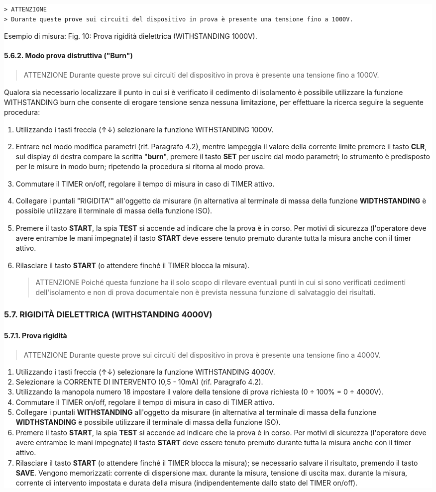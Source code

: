     > ATTENZIONE
    > Durante queste prove sui circuiti del dispositivo in prova è presente una tensione fino a 1000V.

Esempio di misura:
Fig. 10: Prova rigidità dielettrica (WITHSTANDING 1000V).

#### 5.6.2. Modo prova distruttiva ("Burn")

> ATTENZIONE
> Durante queste prove sui circuiti del dispositivo in prova è presente una tensione fino a 1000V.

Qualora sia necessario localizzare il punto in cui si è verificato il cedimento di isolamento è possibile utilizzare la funzione WITHSTANDING burn che consente di erogare tensione senza nessuna limitazione, per effettuare la ricerca seguire la seguente procedura:

1.  Utilizzando i tasti freccia (↑↓) selezionare la funzione WITHSTANDING 1000V.
2.  Entrare nel modo modifica parametri (rif. Paragrafo 4.2), mentre lampeggia il valore della corrente limite premere il tasto **CLR**, sul display di destra compare la scritta "**burn**", premere il tasto **SET** per uscire dal modo parametri; lo strumento è predisposto per le misure in modo burn; ripetendo la procedura si ritorna al modo prova.
3.  Commutare il TIMER on/off, regolare il tempo di misura in caso di TIMER attivo.
4.  Collegare i puntali "RIGIDITA'" all'oggetto da misurare (in alternativa al terminale di massa della funzione **WIDTHSTANDING** è possibile utilizzare il terminale di massa della funzione ISO).
5.  Premere il tasto **START**, la spia **TEST** si accende ad indicare che la prova è in corso.
    Per motivi di sicurezza (l'operatore deve avere entrambe le mani impegnate) il tasto **START** deve essere tenuto premuto durante tutta la misura anche con il timer attivo.
6.  Rilasciare il tasto **START** (o attendere finché il TIMER blocca la misura).

    > ATTENZIONE
    > Poiché questa funzione ha il solo scopo di rilevare eventuali punti in cui si sono verificati cedimenti dell'isolamento e non di prova documentale non è prevista nessuna funzione di salvataggio dei risultati.

### 5.7. RIGIDITÀ DIELETTRICA (WITHSTANDING 4000V)

#### 5.7.1. Prova rigidità

> ATTENZIONE
> Durante queste prove sui circuiti del dispositivo in prova è presente una tensione fino a 4000V.

1.  Utilizzando i tasti freccia (↑↓) selezionare la funzione WITHSTANDING 4000V.
2.  Selezionare la CORRENTE DI INTERVENTO (0,5 - 10mA) (rif. Paragrafo 4.2).
3.  Utilizzando la manopola numero 18 impostare il valore della tensione di prova richiesta (0 ÷ 100% = 0 ÷ 4000V).
4.  Commutare il TIMER on/off, regolare il tempo di misura in caso di TIMER attivo.
5.  Collegare i puntali **WITHSTANDING** all'oggetto da misurare (in alternativa al terminale di massa della funzione **WIDTHSTANDING** è possibile utilizzare il terminale di massa della funzione ISO).
6.  Premere il tasto **START**, la spia **TEST** si accende ad indicare che la prova è in corso.
    Per motivi di sicurezza (l'operatore deve avere entrambe le mani impegnate) il tasto **START** deve essere tenuto premuto durante tutta la misura anche con il timer attivo.
7.  Rilasciare il tasto **START** (o attendere finché il TIMER blocca la misura); se necessario salvare il risultato, premendo il tasto **SAVE**. Vengono memorizzati: corrente di dispersione max. durante la misura, tensione di uscita max. durante la misura, corrente di intervento impostata e durata della misura (indipendentemente dallo stato del TIMER on/off).
